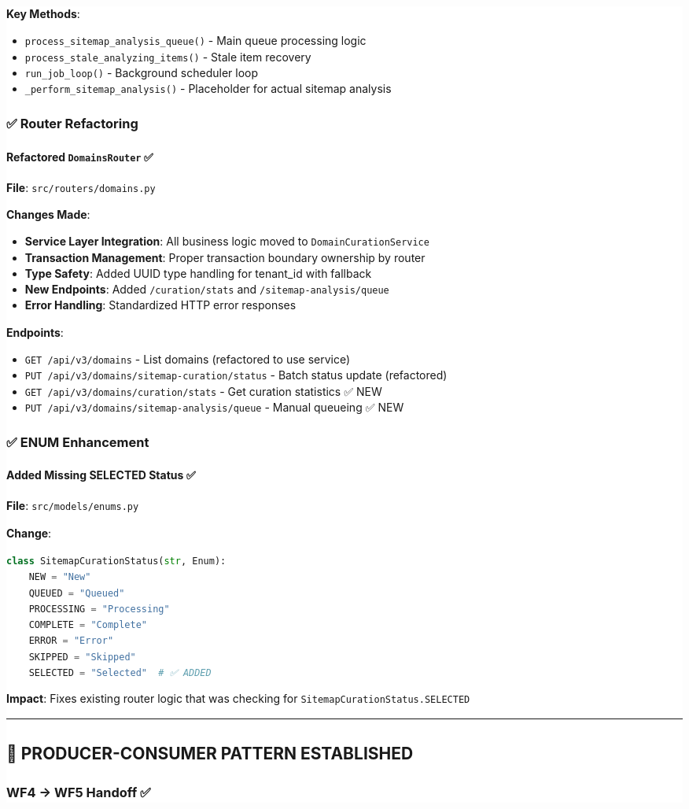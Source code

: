 **Key Methods**:

- `process_sitemap_analysis_queue()` - Main queue processing logic
- `process_stale_analyzing_items()` - Stale item recovery
- `run_job_loop()` - Background scheduler loop
- `_perform_sitemap_analysis()` - Placeholder for actual sitemap analysis

### ✅ **Router Refactoring**

#### Refactored `DomainsRouter` ✅

**File**: `src/routers/domains.py`

**Changes Made**:

- **Service Layer Integration**: All business logic moved to `DomainCurationService`
- **Transaction Management**: Proper transaction boundary ownership by router
- **Type Safety**: Added UUID type handling for tenant_id with fallback
- **New Endpoints**: Added `/curation/stats` and `/sitemap-analysis/queue`
- **Error Handling**: Standardized HTTP error responses

**Endpoints**:

- `GET /api/v3/domains` - List domains (refactored to use service)
- `PUT /api/v3/domains/sitemap-curation/status` - Batch status update (refactored)
- `GET /api/v3/domains/curation/stats` - Get curation statistics ✅ NEW
- `PUT /api/v3/domains/sitemap-analysis/queue` - Manual queueing ✅ NEW

### ✅ **ENUM Enhancement**

#### Added Missing SELECTED Status ✅

**File**: `src/models/enums.py`

**Change**:

```python
class SitemapCurationStatus(str, Enum):
    NEW = "New"
    QUEUED = "Queued"
    PROCESSING = "Processing"
    COMPLETE = "Complete"
    ERROR = "Error"
    SKIPPED = "Skipped"
    SELECTED = "Selected"  # ✅ ADDED
```

**Impact**: Fixes existing router logic that was checking for `SitemapCurationStatus.SELECTED`

---

## 🔄 PRODUCER-CONSUMER PATTERN ESTABLISHED

### **WF4 → WF5 Handoff** ✅
